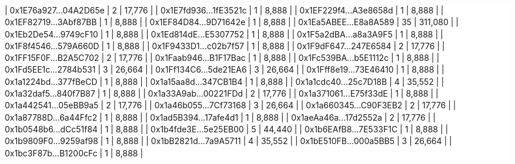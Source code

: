 | 0x1E76a927...04A2D65e | 2     | 17,776     |
| 0x1E7fd936...1fE3521c | 1     | 8,888      |
| 0x1EF229f4...A3e8658d | 1     | 8,888      |
| 0x1EF82719...3Abf87BB | 1     | 8,888      |
| 0x1EF84D84...9D71642e | 1     | 8,888      |
| 0x1Ea5ABEE...E8a8A589 | 35    | 311,080    |
| 0x1Eb2De54...9749cF10 | 1     | 8,888      |
| 0x1Ed814dE...E5307752 | 1     | 8,888      |
| 0x1F5a2dBA...a8a3A9F5 | 1     | 8,888      |
| 0x1F8f4546...579A660D | 1     | 8,888      |
| 0x1F9433D1...c02b7f57 | 1     | 8,888      |
| 0x1F9dF647...247E6584 | 2     | 17,776     |
| 0x1FF15F0F...B2A5C702 | 2     | 17,776     |
| 0x1Faab946...B1F17Bac | 1     | 8,888      |
| 0x1Fc539BA...b5E1112c | 1     | 8,888      |
| 0x1Fd5EE1c...2784b531 | 3     | 26,664     |
| 0x1Ff134C6...5de21EA6 | 3     | 26,664     |
| 0x1Fff8e19...73E46410 | 1     | 8,888      |
| 0x1a1224bd...377fBeCD | 1     | 8,888      |
| 0x1a15aa8d...347CB1B4 | 1     | 8,888      |
| 0x1a1cdc40...25c7D18B | 4     | 35,552     |
| 0x1a32daf5...840f7B87 | 1     | 8,888      |
| 0x1a33A9ab...00221FDd | 2     | 17,776     |
| 0x1a371061...E75f33dE | 1     | 8,888      |
| 0x1a442541...05eBB9a5 | 2     | 17,776     |
| 0x1a46b055...7Cf73168 | 3     | 26,664     |
| 0x1a660345...C90F3EB2 | 2     | 17,776     |
| 0x1a87788D...6a44Ffc2 | 1     | 8,888      |
| 0x1ad5B394...17afe4d1 | 1     | 8,888      |
| 0x1aeAa46a...17d2552a | 2     | 17,776     |
| 0x1b0548b6...dCc51f84 | 1     | 8,888      |
| 0x1b4fde3E...5e25EB00 | 5     | 44,440     |
| 0x1b6EAfB8...7E533F1C | 1     | 8,888      |
| 0x1b9809F0...9259af98 | 1     | 8,888      |
| 0x1bB2821d...7a9A5711 | 4     | 35,552     |
| 0x1bE510FB...000a5BB5 | 3     | 26,664     |
| 0x1bc3F87b...B1200cFc | 1     | 8,888      |